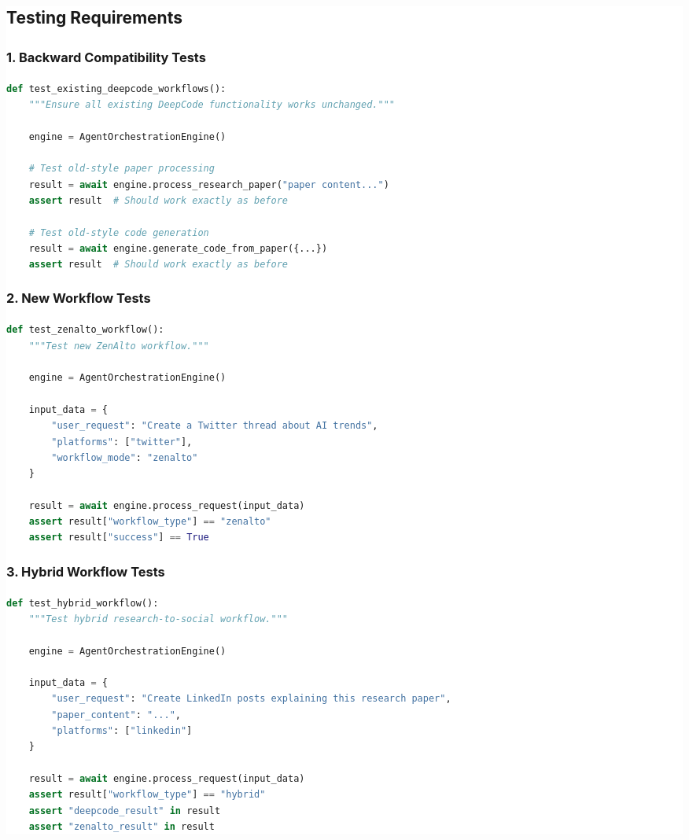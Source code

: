 ## Testing Requirements

### 1. Backward Compatibility Tests

```python
def test_existing_deepcode_workflows():
    """Ensure all existing DeepCode functionality works unchanged."""
    
    engine = AgentOrchestrationEngine()
    
    # Test old-style paper processing
    result = await engine.process_research_paper("paper content...")
    assert result  # Should work exactly as before
    
    # Test old-style code generation
    result = await engine.generate_code_from_paper({...})
    assert result  # Should work exactly as before
```

### 2. New Workflow Tests

```python
def test_zenalto_workflow():
    """Test new ZenAlto workflow."""
    
    engine = AgentOrchestrationEngine()
    
    input_data = {
        "user_request": "Create a Twitter thread about AI trends",
        "platforms": ["twitter"],
        "workflow_mode": "zenalto"
    }
    
    result = await engine.process_request(input_data)
    assert result["workflow_type"] == "zenalto"
    assert result["success"] == True
```

### 3. Hybrid Workflow Tests

```python
def test_hybrid_workflow():
    """Test hybrid research-to-social workflow."""
    
    engine = AgentOrchestrationEngine()
    
    input_data = {
        "user_request": "Create LinkedIn posts explaining this research paper",
        "paper_content": "...",
        "platforms": ["linkedin"]
    }
    
    result = await engine.process_request(input_data)
    assert result["workflow_type"] == "hybrid"
    assert "deepcode_result" in result
    assert "zenalto_result" in result
```
